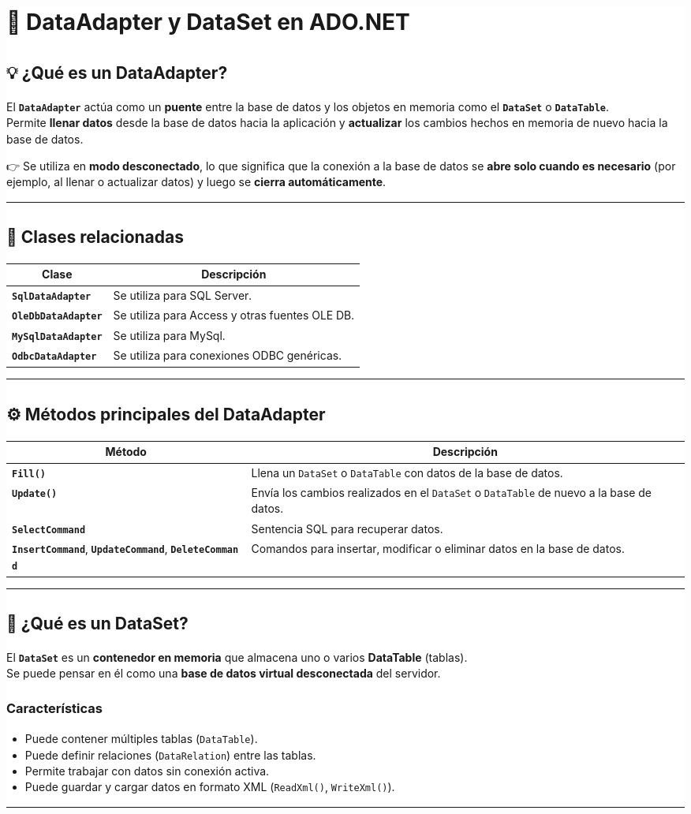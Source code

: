 
# 🧩 DataAdapter y DataSet en ADO.NET

## 💡 ¿Qué es un DataAdapter?
El **`DataAdapter`** actúa como un **puente** entre la base de datos y los objetos en memoria como el **`DataSet`** o **`DataTable`**.  
Permite **llenar datos** desde la base de datos hacia la aplicación y **actualizar** los cambios hechos en memoria de nuevo hacia la base de datos.

👉 Se utiliza en **modo desconectado**, lo que significa que la conexión a la base de datos se **abre solo cuando es necesario** (por ejemplo, al llenar o actualizar datos) y luego se **cierra automáticamente**.

---

## 🔹 Clases relacionadas

| Clase | Descripción |
|--------|--------------|
| **`SqlDataAdapter`** | Se utiliza para SQL Server. |
| **`OleDbDataAdapter`** | Se utiliza para Access y otras fuentes OLE DB. |
|**`MySqlDataAdapter`** | Se utiliza para MySql. |
| **`OdbcDataAdapter`** | Se utiliza para conexiones ODBC genéricas. |

---

## ⚙️ Métodos principales del DataAdapter

| Método | Descripción |
|---------|--------------|
| **`Fill()`** | Llena un `DataSet` o `DataTable` con datos de la base de datos. |
| **`Update()`** | Envía los cambios realizados en el `DataSet` o `DataTable` de nuevo a la base de datos. |
| **`SelectCommand`** | Sentencia SQL para recuperar datos. |
| **`InsertCommand`**, **`UpdateCommand`**, **`DeleteCommand`** | Comandos para insertar, modificar o eliminar datos en la base de datos. |

---

## 💾 ¿Qué es un DataSet?
El **`DataSet`** es un **contenedor en memoria** que almacena uno o varios **DataTable** (tablas).  
Se puede pensar en él como una **base de datos virtual desconectada** del servidor.

### Características
- Puede contener múltiples tablas (`DataTable`).  
- Puede definir relaciones (`DataRelation`) entre las tablas.  
- Permite trabajar con datos sin conexión activa.  
- Puede guardar y cargar datos en formato XML (`ReadXml()`, `WriteXml()`).

---